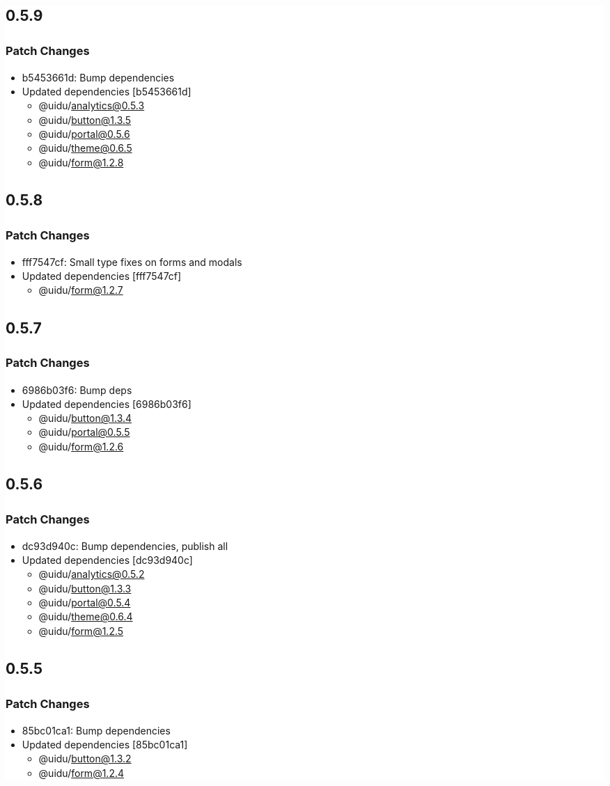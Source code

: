 ## 0.5.9

### Patch Changes

- b5453661d: Bump dependencies
- Updated dependencies [b5453661d]
  - @uidu/analytics@0.5.3
  - @uidu/button@1.3.5
  - @uidu/portal@0.5.6
  - @uidu/theme@0.6.5
  - @uidu/form@1.2.8

## 0.5.8

### Patch Changes

- fff7547cf: Small type fixes on forms and modals
- Updated dependencies [fff7547cf]
  - @uidu/form@1.2.7

## 0.5.7

### Patch Changes

- 6986b03f6: Bump deps
- Updated dependencies [6986b03f6]
  - @uidu/button@1.3.4
  - @uidu/portal@0.5.5
  - @uidu/form@1.2.6

## 0.5.6

### Patch Changes

- dc93d940c: Bump dependencies, publish all
- Updated dependencies [dc93d940c]
  - @uidu/analytics@0.5.2
  - @uidu/button@1.3.3
  - @uidu/portal@0.5.4
  - @uidu/theme@0.6.4
  - @uidu/form@1.2.5

## 0.5.5

### Patch Changes

- 85bc01ca1: Bump dependencies
- Updated dependencies [85bc01ca1]
  - @uidu/button@1.3.2
  - @uidu/form@1.2.4

